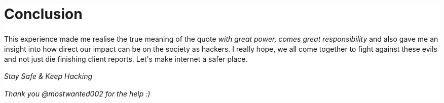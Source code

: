 # Conclusion

This experience made me realise the true meaning of the quote *with great power, comes great responsibility* and also gave me an insight into how direct our impact can be on the society as hackers. I really hope, we all come together to fight against these evils and not just die finishing client reports. Let's make internet a safer place.

*Stay Safe & Keep Hacking*

*Thank you @mostwanted002 for the help :)*

